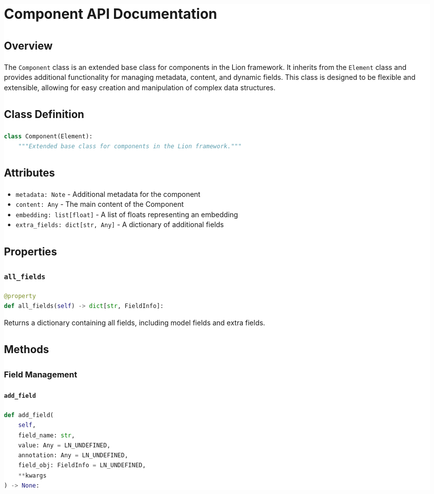 # Component API Documentation

## Overview

The `Component` class is an extended base class for components in the Lion framework. It inherits from the `Element` class and provides additional functionality for managing metadata, content, and dynamic fields. This class is designed to be flexible and extensible, allowing for easy creation and manipulation of complex data structures.

## Class Definition

```python
class Component(Element):
    """Extended base class for components in the Lion framework."""
```

## Attributes

- `metadata: Note` - Additional metadata for the component
- `content: Any` - The main content of the Component
- `embedding: list[float]` - A list of floats representing an embedding
- `extra_fields: dict[str, Any]` - A dictionary of additional fields

## Properties

### `all_fields`

```python
@property
def all_fields(self) -> dict[str, FieldInfo]:
```

Returns a dictionary containing all fields, including model fields and extra fields.

## Methods

### Field Management

#### `add_field`

```python
def add_field(
    self,
    field_name: str,
    value: Any = LN_UNDEFINED,
    annotation: Any = LN_UNDEFINED,
    field_obj: FieldInfo = LN_UNDEFINED,
    **kwargs
) -> None:
```

